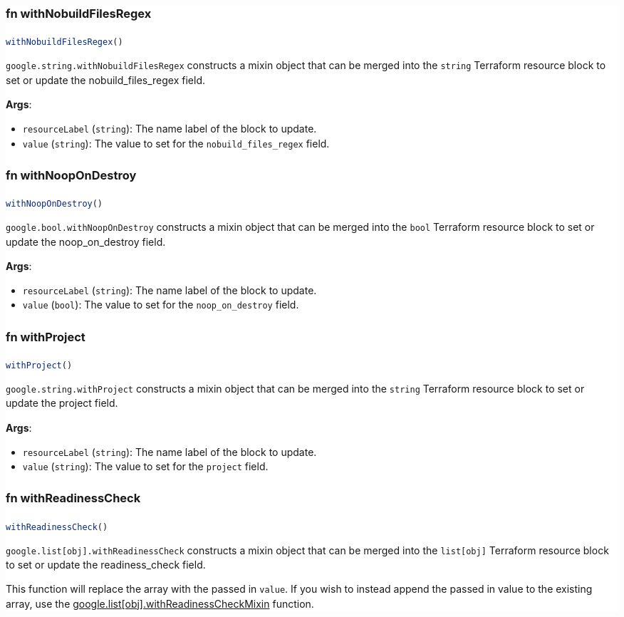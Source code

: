 
### fn withNobuildFilesRegex

```ts
withNobuildFilesRegex()
```

`google.string.withNobuildFilesRegex` constructs a mixin object that can be merged into the `string`
Terraform resource block to set or update the nobuild_files_regex field.



**Args**:
  - `resourceLabel` (`string`): The name label of the block to update.
  - `value` (`string`): The value to set for the `nobuild_files_regex` field.


### fn withNoopOnDestroy

```ts
withNoopOnDestroy()
```

`google.bool.withNoopOnDestroy` constructs a mixin object that can be merged into the `bool`
Terraform resource block to set or update the noop_on_destroy field.



**Args**:
  - `resourceLabel` (`string`): The name label of the block to update.
  - `value` (`bool`): The value to set for the `noop_on_destroy` field.


### fn withProject

```ts
withProject()
```

`google.string.withProject` constructs a mixin object that can be merged into the `string`
Terraform resource block to set or update the project field.



**Args**:
  - `resourceLabel` (`string`): The name label of the block to update.
  - `value` (`string`): The value to set for the `project` field.


### fn withReadinessCheck

```ts
withReadinessCheck()
```

`google.list[obj].withReadinessCheck` constructs a mixin object that can be merged into the `list[obj]`
Terraform resource block to set or update the readiness_check field.

This function will replace the array with the passed in `value`. If you wish to instead append the
passed in value to the existing array, use the [google.list[obj].withReadinessCheckMixin](TODO) function.
